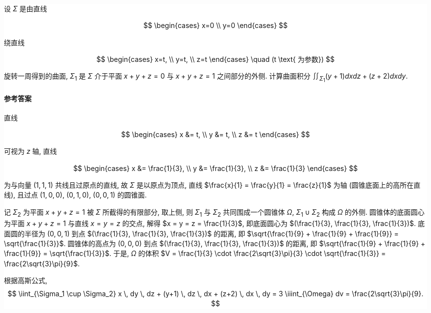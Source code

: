 设 $\Sigma$ 是由直线

$$
\begin{cases}
x=0 \\
y=0
\end{cases}
$$

绕直线

$$
\begin{cases}
x=t, \\
y=t, \\
z=t
\end{cases} \quad (t \text{ 为参数})
$$

旋转一周得到的曲面, $\Sigma_1$ 是
$\Sigma$ 介于平面 $x+y+z=0$ 与 $x+y+z=1$ 之间部分的外侧. 计算曲面积分 $\iint_{\Sigma_1} (y+1)dxdz+(z+2)dxdy$.

#### 参考答案

直线

$$
\begin{cases}
x &= t, \\
y &= t, \\
z &= t
\end{cases}
$$

可视为 $z$ 轴, 直线

$$
\begin{cases}
x &= \frac{1}{3}, \\
y &= \frac{1}{3}, \\
z &= \frac{1}{3}
\end{cases}
$$

为与向量 $(1,1,1)$ 共线且过原点的直线, 故 $\Sigma$ 是以原点为顶点, 直线 $\frac{x}{1} = \frac{y}{1} = \frac{z}{1}$ 为轴 (圆锥底面上的高所在直线), 且过点 $(1,0,0)$, $(0,1,0)$, $(0,0,1)$ 的圆锥面.

记 $\Sigma_2$ 为平面 $x + y + z = 1$ 被 $\Sigma$ 所截得的有限部分, 取上侧, 则 $\Sigma_1$ 与 $\Sigma_2$ 共同围成一个圆锥体 $\Omega$, $\Sigma_1 \cup \Sigma_2$ 构成 $\Omega$ 的外侧. 圆锥体的底面圆心为平面 $x + y + z = 1$ 与直线 $x = y = z$ 的交点, 解得 $x = y = z = \frac{1}{3}$, 即底面圆心为 $(\frac{1}{3}, \frac{1}{3}, \frac{1}{3})$. 底面圆的半径为 $(0,0,1)$ 到点 $(\frac{1}{3}, \frac{1}{3}, \frac{1}{3})$ 的距离, 即 $\sqrt{\frac{1}{9} + \frac{1}{9} + \frac{1}{9}} = \sqrt{\frac{1}{3}}$. 圆锥体的高点为 $(0,0,0)$ 到点 $(\frac{1}{3}, \frac{1}{3}, \frac{1}{3})$ 的距离, 即 $\sqrt{\frac{1}{9} + \frac{1}{9} + \frac{1}{9}} = \sqrt{\frac{1}{3}}$. 于是, $\Omega$ 的体积 $V = \frac{1}{3} \cdot \frac{2\sqrt{3}\pi}{3} \cdot \sqrt{\frac{1}{3}} = \frac{2\sqrt{3}\pi}{9}$.

根据高斯公式,
$$
\iint_{\Sigma_1 \cup \Sigma_2} x \, dy \, dz + (y+1) \, dz \, dx + (z+2) \, dx \, dy = 3 \iiint_{\Omega} dv = \frac{2\sqrt{3}\pi}{9}.
$$
